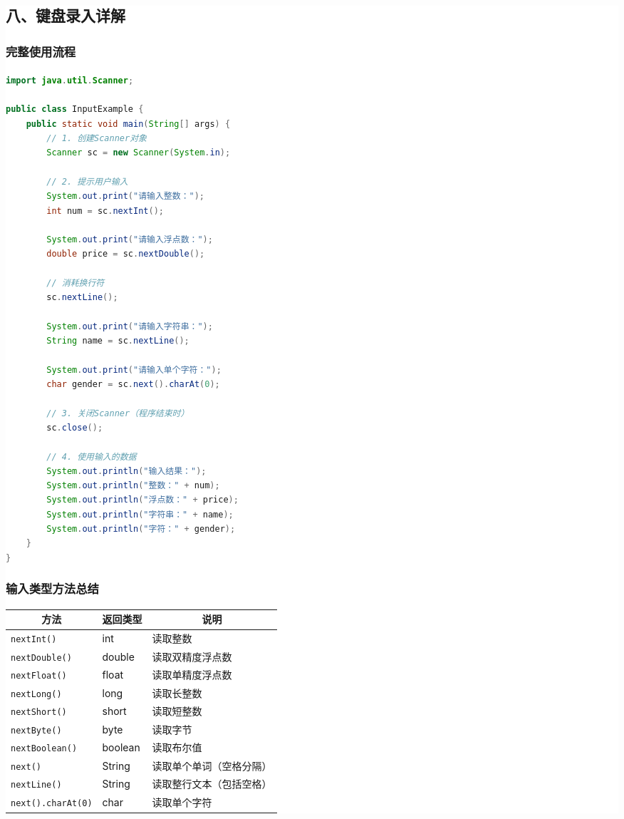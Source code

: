 ## 八、键盘录入详解

### 完整使用流程
```java
import java.util.Scanner;

public class InputExample {
    public static void main(String[] args) {
        // 1. 创建Scanner对象
        Scanner sc = new Scanner(System.in);
        
        // 2. 提示用户输入
        System.out.print("请输入整数：");
        int num = sc.nextInt();
        
        System.out.print("请输入浮点数：");
        double price = sc.nextDouble();
        
        // 消耗换行符
        sc.nextLine(); 
        
        System.out.print("请输入字符串：");
        String name = sc.nextLine();
        
        System.out.print("请输入单个字符：");
        char gender = sc.next().charAt(0);
        
        // 3. 关闭Scanner（程序结束时）
        sc.close();
        
        // 4. 使用输入的数据
        System.out.println("输入结果：");
        System.out.println("整数：" + num);
        System.out.println("浮点数：" + price);
        System.out.println("字符串：" + name);
        System.out.println("字符：" + gender);
    }
}
```

### 输入类型方法总结
| 方法                 | 返回类型 | 说明                          |
|----------------------|----------|-------------------------------|
| `nextInt()`          | int      | 读取整数                      |
| `nextDouble()`       | double   | 读取双精度浮点数              |
| `nextFloat()`        | float    | 读取单精度浮点数              |
| `nextLong()`         | long     | 读取长整数                    |
| `nextShort()`        | short    | 读取短整数                    |
| `nextByte()`         | byte     | 读取字节                      |
| `nextBoolean()`      | boolean  | 读取布尔值                    |
| `next()`             | String   | 读取单个单词（空格分隔）      |
| `nextLine()`         | String   | 读取整行文本（包括空格）      |
| `next().charAt(0)`   | char     | 读取单个字符                  |

